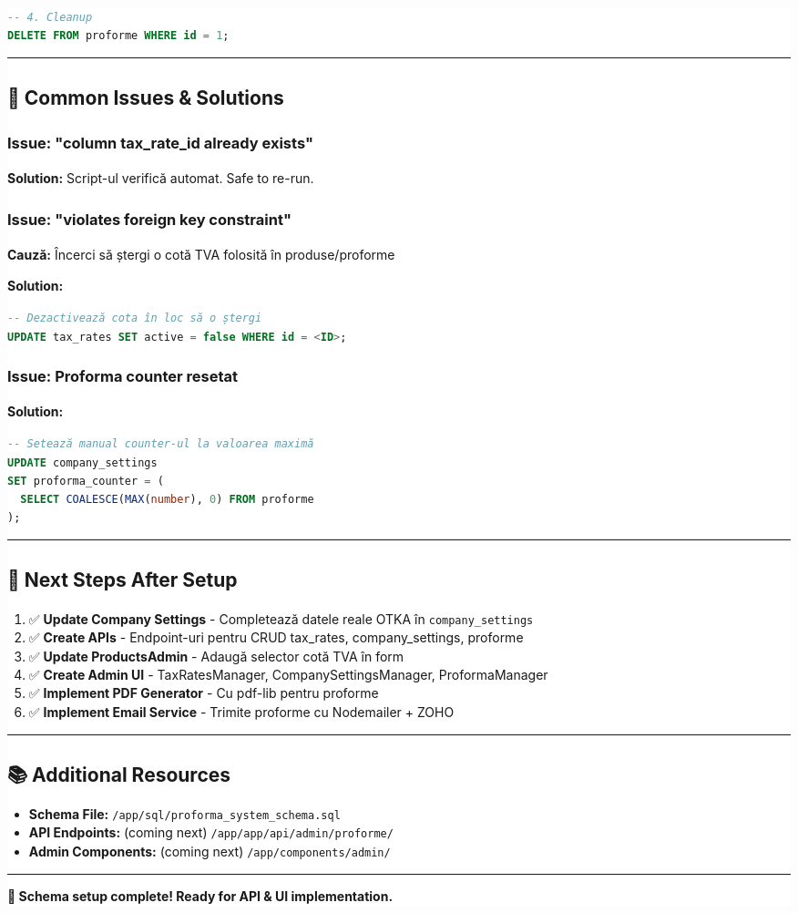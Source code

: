 ```sql
-- 4. Cleanup
DELETE FROM proforme WHERE id = 1;
```

---

## 🚨 Common Issues & Solutions

### Issue: "column tax_rate_id already exists"

**Solution:** Script-ul verifică automat. Safe to re-run.

### Issue: "violates foreign key constraint"

**Cauză:** Încerci să ștergi o cotă TVA folosită în produse/proforme

**Solution:** 
```sql
-- Dezactivează cota în loc să o ștergi
UPDATE tax_rates SET active = false WHERE id = <ID>;
```

### Issue: Proforma counter resetat

**Solution:**
```sql
-- Setează manual counter-ul la valoarea maximă
UPDATE company_settings 
SET proforma_counter = (
  SELECT COALESCE(MAX(number), 0) FROM proforme
);
```

---

## 📝 Next Steps After Setup

1. ✅ **Update Company Settings** - Completează datele reale OTKA în `company_settings`
2. ✅ **Create APIs** - Endpoint-uri pentru CRUD tax_rates, company_settings, proforme
3. ✅ **Update ProductsAdmin** - Adaugă selector cotă TVA în form
4. ✅ **Create Admin UI** - TaxRatesManager, CompanySettingsManager, ProformaManager
5. ✅ **Implement PDF Generator** - Cu pdf-lib pentru proforme
6. ✅ **Implement Email Service** - Trimite proforme cu Nodemailer + ZOHO

---

## 📚 Additional Resources

- **Schema File:** `/app/sql/proforma_system_schema.sql`
- **API Endpoints:** (coming next) `/app/app/api/admin/proforme/`
- **Admin Components:** (coming next) `/app/components/admin/`

---

**🎉 Schema setup complete! Ready for API & UI implementation.**
